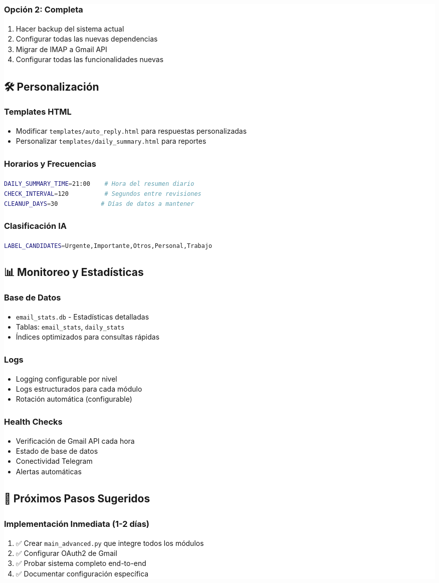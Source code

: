 ### **Opción 2: Completa**
1. Hacer backup del sistema actual
2. Configurar todas las nuevas dependencias
3. Migrar de IMAP a Gmail API
4. Configurar todas las funcionalidades nuevas

## 🛠️ Personalización

### **Templates HTML**
- Modificar `templates/auto_reply.html` para respuestas personalizadas
- Personalizar `templates/daily_summary.html` para reportes

### **Horarios y Frecuencias**
```bash
DAILY_SUMMARY_TIME=21:00    # Hora del resumen diario
CHECK_INTERVAL=120          # Segundos entre revisiones
CLEANUP_DAYS=30            # Días de datos a mantener
```

### **Clasificación IA**
```bash
LABEL_CANDIDATES=Urgente,Importante,Otros,Personal,Trabajo
```

## 📊 Monitoreo y Estadísticas

### **Base de Datos**
- `email_stats.db` - Estadísticas detalladas
- Tablas: `email_stats`, `daily_stats`
- Índices optimizados para consultas rápidas

### **Logs**
- Logging configurable por nivel
- Logs estructurados para cada módulo
- Rotación automática (configurable)

### **Health Checks**
- Verificación de Gmail API cada hora
- Estado de base de datos
- Conectividad Telegram
- Alertas automáticas

## 🔮 Próximos Pasos Sugeridos

### **Implementación Inmediata** (1-2 días)
1. ✅ Crear `main_advanced.py` que integre todos los módulos
2. ✅ Configurar OAuth2 de Gmail
3. ✅ Probar sistema completo end-to-end
4. ✅ Documentar configuración específica
